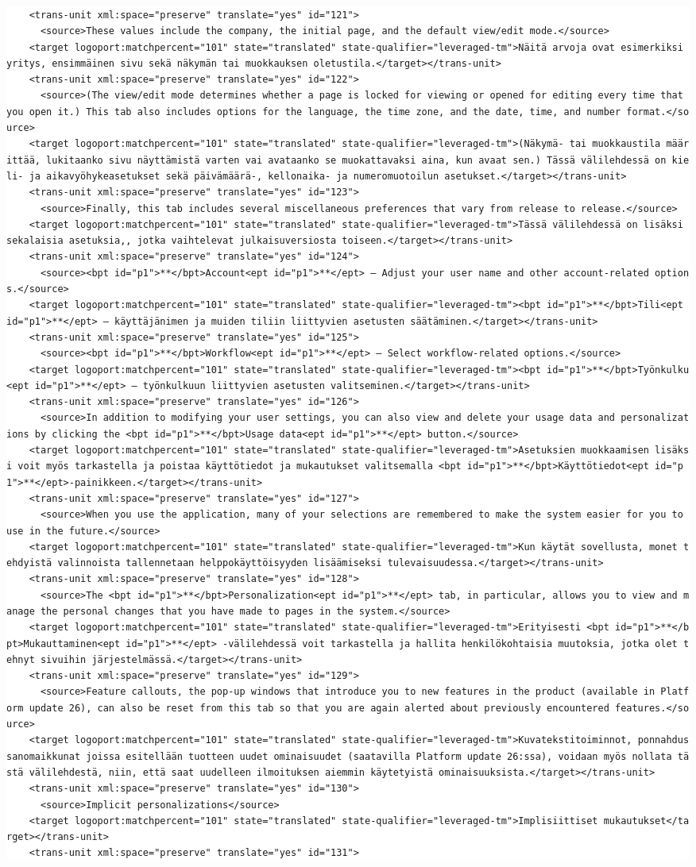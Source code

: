         <trans-unit xml:space="preserve" translate="yes" id="121">
          <source>These values include the company, the initial page, and the default view/edit mode.</source>
        <target logoport:matchpercent="101" state="translated" state-qualifier="leveraged-tm">Näitä arvoja ovat esimerkiksi yritys, ensimmäinen sivu sekä näkymän tai muokkauksen oletustila.</target></trans-unit>
        <trans-unit xml:space="preserve" translate="yes" id="122">
          <source>(The view/edit mode determines whether a page is locked for viewing or opened for editing every time that you open it.) This tab also includes options for the language, the time zone, and the date, time, and number format.</source>
        <target logoport:matchpercent="101" state="translated" state-qualifier="leveraged-tm">(Näkymä- tai muokkaustila määrittää, lukitaanko sivu näyttämistä varten vai avataanko se muokattavaksi aina, kun avaat sen.) Tässä välilehdessä on kieli- ja aikavyöhykeasetukset sekä päivämäärä-, kellonaika- ja numeromuotoilun asetukset.</target></trans-unit>
        <trans-unit xml:space="preserve" translate="yes" id="123">
          <source>Finally, this tab includes several miscellaneous preferences that vary from release to release.</source>
        <target logoport:matchpercent="101" state="translated" state-qualifier="leveraged-tm">Tässä välilehdessä on lisäksi sekalaisia asetuksia,, jotka vaihtelevat julkaisuversiosta toiseen.</target></trans-unit>
        <trans-unit xml:space="preserve" translate="yes" id="124">
          <source><bpt id="p1">**</bpt>Account<ept id="p1">**</ept> – Adjust your user name and other account-related options.</source>
        <target logoport:matchpercent="101" state="translated" state-qualifier="leveraged-tm"><bpt id="p1">**</bpt>Tili<ept id="p1">**</ept> – käyttäjänimen ja muiden tiliin liittyvien asetusten säätäminen.</target></trans-unit>
        <trans-unit xml:space="preserve" translate="yes" id="125">
          <source><bpt id="p1">**</bpt>Workflow<ept id="p1">**</ept> – Select workflow-related options.</source>
        <target logoport:matchpercent="101" state="translated" state-qualifier="leveraged-tm"><bpt id="p1">**</bpt>Työnkulku<ept id="p1">**</ept> – työnkulkuun liittyvien asetusten valitseminen.</target></trans-unit>
        <trans-unit xml:space="preserve" translate="yes" id="126">
          <source>In addition to modifying your user settings, you can also view and delete your usage data and personalizations by clicking the <bpt id="p1">**</bpt>Usage data<ept id="p1">**</ept> button.</source>
        <target logoport:matchpercent="101" state="translated" state-qualifier="leveraged-tm">Asetuksien muokkaamisen lisäksi voit myös tarkastella ja poistaa käyttötiedot ja mukautukset valitsemalla <bpt id="p1">**</bpt>Käyttötiedot<ept id="p1">**</ept>-painikkeen.</target></trans-unit>
        <trans-unit xml:space="preserve" translate="yes" id="127">
          <source>When you use the application, many of your selections are remembered to make the system easier for you to use in the future.</source>
        <target logoport:matchpercent="101" state="translated" state-qualifier="leveraged-tm">Kun käytät sovellusta, monet tehdyistä valinnoista tallennetaan helppokäyttöisyyden lisäämiseksi tulevaisuudessa.</target></trans-unit>
        <trans-unit xml:space="preserve" translate="yes" id="128">
          <source>The <bpt id="p1">**</bpt>Personalization<ept id="p1">**</ept> tab, in particular, allows you to view and manage the personal changes that you have made to pages in the system.</source>
        <target logoport:matchpercent="101" state="translated" state-qualifier="leveraged-tm">Erityisesti <bpt id="p1">**</bpt>Mukauttaminen<ept id="p1">**</ept> -välilehdessä voit tarkastella ja hallita henkilökohtaisia muutoksia, jotka olet tehnyt sivuihin järjestelmässä.</target></trans-unit>
        <trans-unit xml:space="preserve" translate="yes" id="129">
          <source>Feature callouts, the pop-up windows that introduce you to new features in the product (available in Platform update 26), can also be reset from this tab so that you are again alerted about previously encountered features.</source>
        <target logoport:matchpercent="101" state="translated" state-qualifier="leveraged-tm">Kuvatekstitoiminnot, ponnahdussanomaikkunat joissa esitellään tuotteen uudet ominaisuudet (saatavilla Platform update 26:ssa), voidaan myös nollata tästä välilehdestä, niin, että saat uudelleen ilmoituksen aiemmin käytetyistä ominaisuuksista.</target></trans-unit>
        <trans-unit xml:space="preserve" translate="yes" id="130">
          <source>Implicit personalizations</source>
        <target logoport:matchpercent="101" state="translated" state-qualifier="leveraged-tm">Implisiittiset mukautukset</target></trans-unit>
        <trans-unit xml:space="preserve" translate="yes" id="131">